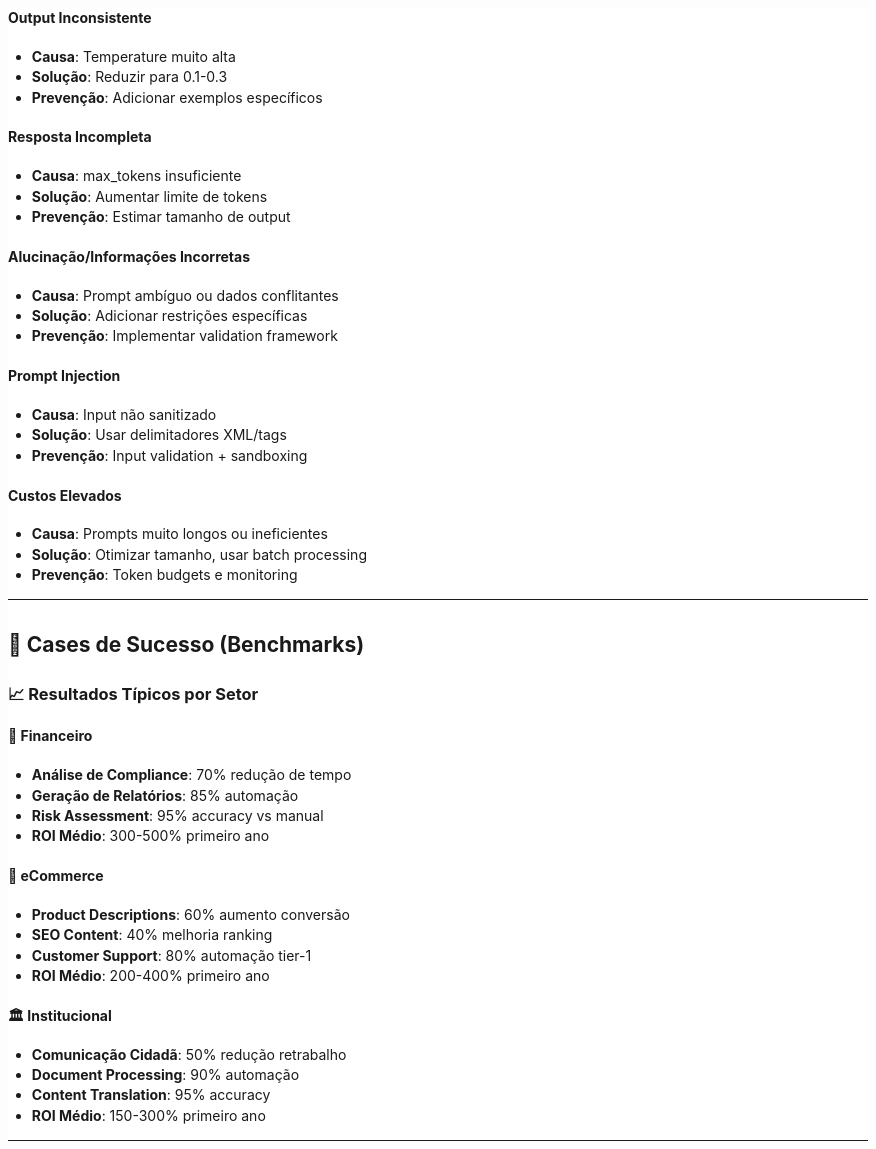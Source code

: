 #### **Output Inconsistente**
- **Causa**: Temperature muito alta  
- **Solução**: Reduzir para 0.1-0.3
- **Prevenção**: Adicionar exemplos específicos

#### **Resposta Incompleta**  
- **Causa**: max_tokens insuficiente
- **Solução**: Aumentar limite de tokens  
- **Prevenção**: Estimar tamanho de output

#### **Alucinação/Informações Incorretas**
- **Causa**: Prompt ambíguo ou dados conflitantes
- **Solução**: Adicionar restrições específicas
- **Prevenção**: Implementar validation framework

#### **Prompt Injection**
- **Causa**: Input não sanitizado
- **Solução**: Usar delimitadores XML/tags
- **Prevenção**: Input validation + sandboxing

#### **Custos Elevados**
- **Causa**: Prompts muito longos ou ineficientes
- **Solução**: Otimizar tamanho, usar batch processing
- **Prevenção**: Token budgets e monitoring

---

## 🎯 Cases de Sucesso (Benchmarks)

### **📈 Resultados Típicos por Setor**

#### **🏦 Financeiro**
- **Análise de Compliance**: 70% redução de tempo
- **Geração de Relatórios**: 85% automação  
- **Risk Assessment**: 95% accuracy vs manual
- **ROI Médio**: 300-500% primeiro ano

#### **🛒 eCommerce**  
- **Product Descriptions**: 60% aumento conversão
- **SEO Content**: 40% melhoria ranking
- **Customer Support**: 80% automação tier-1
- **ROI Médio**: 200-400% primeiro ano

#### **🏛️ Institucional**
- **Comunicação Cidadã**: 50% redução retrabalho
- **Document Processing**: 90% automação  
- **Content Translation**: 95% accuracy
- **ROI Médio**: 150-300% primeiro ano

---
